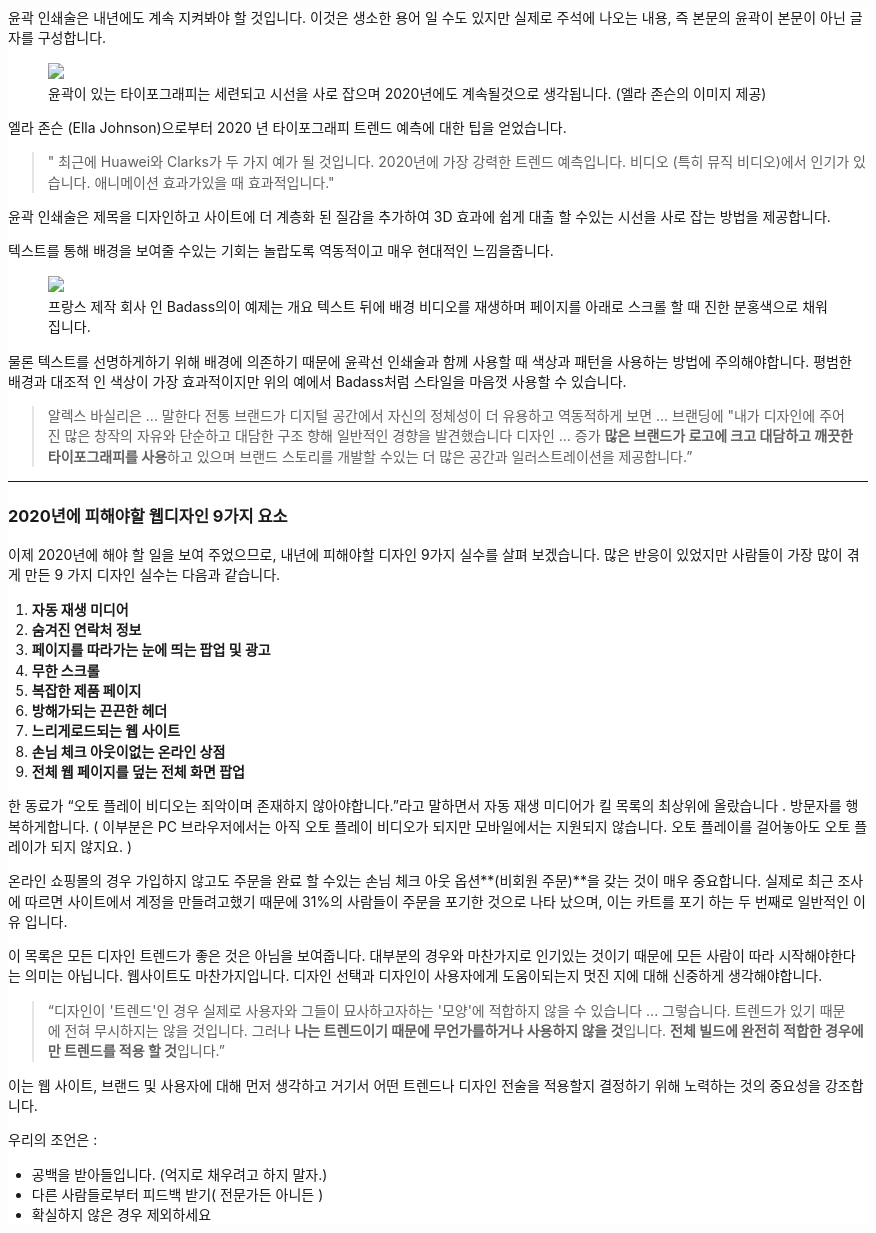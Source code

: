 윤곽 인쇄술은 내년에도 계속 지켜봐야 할 것입니다. 이것은 생소한 용어 일 수도 있지만 실제로 주석에 나오는 내용, 즉 본문의 윤곽이 본문이 아닌 글자를 구성합니다.

<figure class="imageblock alignCenter" data-origin-width="0" data-origin-height="0"><span data-url="https://blog.kakaocdn.net/dn/bRa984/btqBtL8M7rI/pDIuLPUCiUugk4HKOYch3K/img.png" data-lightbox="lightbox" data-alt="윤곽이 있는 타이포그래피는 세련되고 시선을 사로 잡으며 2020년에도 계속될것으로 생각됩니다. (엘라 존슨의 이미지 제공)"><img src="https://blog.kakaocdn.net/dn/bRa984/btqBtL8M7rI/pDIuLPUCiUugk4HKOYch3K/img.png" srcset="https://img1.daumcdn.net/thumb/R1280x0/?scode=mtistory2&amp;fname=https%3A%2F%2Fblog.kakaocdn.net%2Fdn%2FbRa984%2FbtqBtL8M7rI%2FpDIuLPUCiUugk4HKOYch3K%2Fimg.png" data-origin-width="0" data-origin-height="0"></span><figcaption>윤곽이 있는 타이포그래피는 세련되고 시선을 사로 잡으며 2020년에도 계속될것으로 생각됩니다. (엘라 존슨의 이미지 제공)</figcaption></figure>

엘라 존슨 (Ella Johnson)으로부터 2020 년 타이포그래피 트렌드 예측에 대한 팁을 얻었습니다.

> " 최근에 Huawei와 Clarks가 두 가지 예가 될 것입니다. 2020년에 가장 강력한 트렌드 예측입니다. 비디오 (특히 뮤직 비디오)에서 인기가 있습니다. 애니메이션 효과가있을 때 효과적입니다." 

윤곽 인쇄술은 제목을 디자인하고 사이트에 더 계층화 된 질감을 추가하여 3D 효과에 쉽게 대출 할 수있는 시선을 사로 잡는 방법을 제공합니다.  
  
텍스트를 통해 배경을 보여줄 수있는 기회는 놀랍도록 역동적이고 매우 현대적인 느낌을줍니다.

<figure class="imageblock alignCenter" data-origin-width="0" data-origin-height="0"><span data-url="https://blog.kakaocdn.net/dn/zY7FX/btqBuxBLnBX/1XkQgoZmWhbSLMURmrXga0/img.png" data-lightbox="lightbox" data-alt="프랑스 제작 회사 인 Badass의이 예제는 개요 텍스트 뒤에 배경 비디오를 재생하며 페이지를 아래로 스크롤 할 때 진한 분홍색으로 채워집니다."><img src="https://blog.kakaocdn.net/dn/zY7FX/btqBuxBLnBX/1XkQgoZmWhbSLMURmrXga0/img.png" srcset="https://img1.daumcdn.net/thumb/R1280x0/?scode=mtistory2&amp;fname=https%3A%2F%2Fblog.kakaocdn.net%2Fdn%2FzY7FX%2FbtqBuxBLnBX%2F1XkQgoZmWhbSLMURmrXga0%2Fimg.png" data-origin-width="0" data-origin-height="0"></span><figcaption>프랑스 제작 회사 인 Badass의이 예제는 개요 텍스트 뒤에 배경 비디오를 재생하며 페이지를 아래로 스크롤 할 때 진한 분홍색으로 채워집니다.</figcaption></figure>

물론 텍스트를 선명하게하기 위해 배경에 의존하기 때문에 윤곽선 인쇄술과 함께 사용할 때 색상과 패턴을 사용하는 방법에 주의해야합니다. 평범한 배경과 대조적 인 색상이 가장 효과적이지만 위의 예에서 Badass처럼 스타일을 마음껏 사용할 수 있습니다.

> 알렉스 바실리은 ... 말한다 전통 브랜드가 디지털 공간에서 자신의 정체성이 더 유용하고 역동적하게 보면 ... 브랜딩에 "내가 디자인에 주어진 많은 창작의 자유와 단순하고 대담한 구조 향해 일반적인 경향을 발견했습니다 디자인 ... 증가 **많은 브랜드가 로고에 크고 대담하고 깨끗한 타이포그래피를 사용**하고 있으며 브랜드 스토리를 개발할 수있는 더 많은 공간과 일러스트레이션을 제공합니다.”

* * *

### **2020년에 피해야할 웹디자인 9가지 요소**

이제 2020년에 해야 할 일을 보여 주었으므로, 내년에 피해야할 디자인 9가지 실수를 살펴 보겠습니다. 많은 반응이 있었지만 사람들이 가장 많이 겪게 만든 9 가지 디자인 실수는 다음과 같습니다.

1.  **자동 재생 미디어**
2.  **숨겨진 연락처 정보**
3.  **페이지를 따라가는 눈에 띄는 팝업 및 광고**
4.  **무한 스크롤**
5.  **복잡한 제품 페이지**
6.  **방해가되는 끈끈한 헤더**
7.  **느리게로드되는 웹 사이트**
8.  **손님 체크 아웃이없는 온라인 상점** 
9.  **전체 웹 페이지를 덮는 전체 화면 팝업**

한 동료가 “오토 플레이 비디오는 죄악이며 존재하지 않아야합니다.”라고 말하면서 자동 재생 미디어가 킬 목록의 최상위에 올랐습니다 . 방문자를 행복하게합니다. ( 이부분은 PC 브라우저에서는 아직 오토 플레이 비디오가 되지만 모바일에서는 지원되지 않습니다. 오토 플레이를 걸어놓아도 오토 플레이가 되지 않지요. )  
  
온라인 쇼핑몰의 경우 가입하지 않고도 주문을 완료 할 수있는 손님 체크 아웃 옵션**(비회원 주문)**을 갖는 것이 매우 중요합니다. 실제로 최근 조사에 따르면 사이트에서 계정을 만들려고했기 때문에 31%의 사람들이 주문을 포기한 것으로 나타 났으며, 이는 카트를 포기 하는 두 번째로 일반적인 이유 입니다.  
  
이 목록은 모든 디자인 트렌드가 좋은 것은 아님을 보여줍니다. 대부분의 경우와 마찬가지로 인기있는 것이기 때문에 모든 사람이 따라 시작해야한다는 의미는 아닙니다. 웹사이트도 마찬가지입니다. 디자인 선택과 디자인이 사용자에게 도움이되는지 멋진 지에 대해 신중하게 생각해야합니다.

> “디자인이 '트렌드'인 경우 실제로 사용자와 그들이 묘사하고자하는 '모양'에 적합하지 않을 수 있습니다 ... 그렇습니다. 트렌드가 있기 때문에 전혀 무시하지는 않을 것입니다. 그러나 **나는 트렌드이기 때문에 무언가를하거나 사용하지 않을 것**입니다. **전체 빌드에 완전히 적합한 경우에만 트렌드를 적용 할 것**입니다.”

이는 웹 사이트, 브랜드 및 사용자에 대해 먼저 생각하고 거기서 어떤 트렌드나 디자인 전술을 적용할지 결정하기 위해 노력하는 것의 중요성을 강조합니다. 

우리의 조언은 :

*   공백을 받아들입니다. (억지로 채우려고 하지 말자.)
*   다른 사람들로부터 피드백 받기( 전문가든 아니든 )  
*   확실하지 않은 경우 제외하세요
